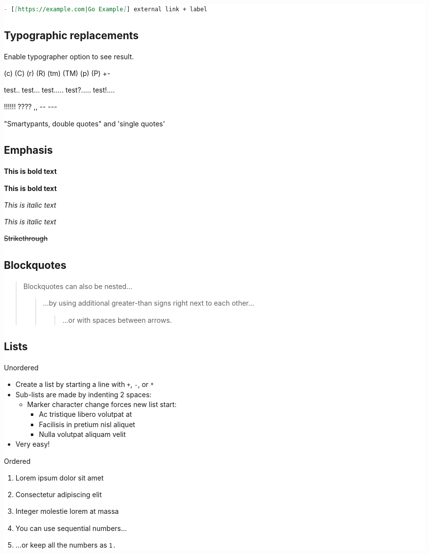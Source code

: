 ```md
- [[https://example.com|Go Example]] external link + label
```

## Typographic replacements

Enable typographer option to see result.

(c) (C) (r) (R) (tm) (TM) (p) (P) +-

test.. test... test..... test?..... test!....

!!!!!! ???? ,, -- ---

"Smartypants, double quotes" and 'single quotes'

## Emphasis

**This is bold text**

**This is bold text**

_This is italic text_

_This is italic text_

~~Strikethrough~~

## Blockquotes

> Blockquotes can also be nested...
>
> > ...by using additional greater-than signs right next to each other...
> >
> > > ...or with spaces between arrows.

## Lists

Unordered

- Create a list by starting a line with `+`, `-`, or `*`
- Sub-lists are made by indenting 2 spaces:
  - Marker character change forces new list start:
    - Ac tristique libero volutpat at
    * Facilisis in pretium nisl aliquet
    - Nulla volutpat aliquam velit
- Very easy!

Ordered

1. Lorem ipsum dolor sit amet
2. Consectetur adipiscing elit
3. Integer molestie lorem at massa

4. You can use sequential numbers...
5. ...or keep all the numbers as `1.`


[id]: https://octodex.github.com/images/dojocat.jpg 'The Dojocat'
[^first]: Footnote **can have markup**
[^second]: Footnote text.